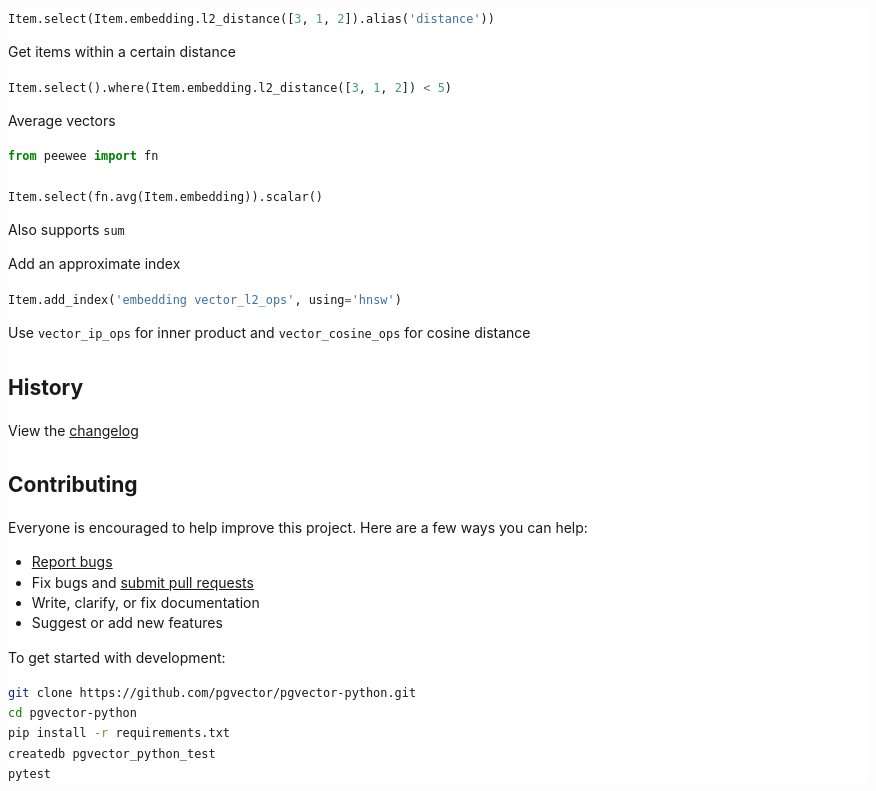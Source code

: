 ```python
Item.select(Item.embedding.l2_distance([3, 1, 2]).alias('distance'))
```

Get items within a certain distance

```python
Item.select().where(Item.embedding.l2_distance([3, 1, 2]) < 5)
```

Average vectors

```python
from peewee import fn

Item.select(fn.avg(Item.embedding)).scalar()
```

Also supports `sum`

Add an approximate index

```python
Item.add_index('embedding vector_l2_ops', using='hnsw')
```

Use `vector_ip_ops` for inner product and `vector_cosine_ops` for cosine distance

## History

View the [changelog](https://github.com/pgvector/pgvector-python/blob/master/CHANGELOG.md)

## Contributing

Everyone is encouraged to help improve this project. Here are a few ways you can help:

- [Report bugs](https://github.com/pgvector/pgvector-python/issues)
- Fix bugs and [submit pull requests](https://github.com/pgvector/pgvector-python/pulls)
- Write, clarify, or fix documentation
- Suggest or add new features

To get started with development:

```sh
git clone https://github.com/pgvector/pgvector-python.git
cd pgvector-python
pip install -r requirements.txt
createdb pgvector_python_test
pytest
```
